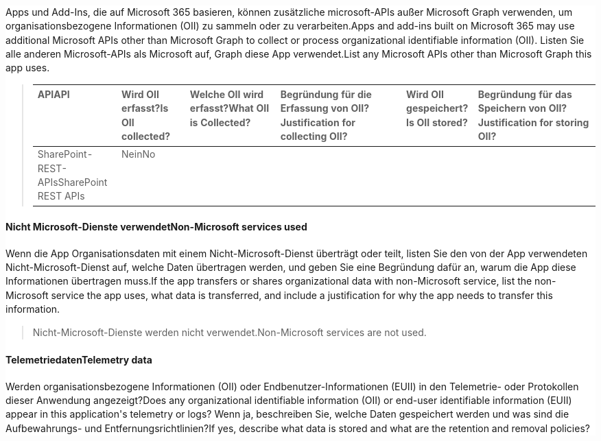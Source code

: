 <span data-ttu-id="0e161-181">Apps und Add-Ins, die auf Microsoft 365 basieren, können zusätzliche microsoft-APIs außer Microsoft Graph verwenden, um organisationsbezogene Informationen (OII) zu sammeln oder zu verarbeiten.</span><span class="sxs-lookup"><span data-stu-id="0e161-181">Apps and add-ins built on Microsoft 365 may use additional Microsoft APIs other than Microsoft Graph to collect or process organizational identifiable information (OII).</span></span> <span data-ttu-id="0e161-182">Listen Sie alle anderen Microsoft-APIs als Microsoft auf, Graph diese App verwendet.</span><span class="sxs-lookup"><span data-stu-id="0e161-182">List any Microsoft APIs other than Microsoft Graph this app uses.</span></span>

>| <span data-ttu-id="0e161-183">**API**</span><span class="sxs-lookup"><span data-stu-id="0e161-183">**API**</span></span> |  <span data-ttu-id="0e161-184">**Wird OII erfasst?**</span><span class="sxs-lookup"><span data-stu-id="0e161-184">**Is OII collected?**</span></span> |  <span data-ttu-id="0e161-185">**Welche OII wird erfasst?**</span><span class="sxs-lookup"><span data-stu-id="0e161-185">**What OII is Collected?**</span></span> | <span data-ttu-id="0e161-186">**Begründung für die Erfassung von OII?**</span><span class="sxs-lookup"><span data-stu-id="0e161-186">**Justification for collecting OII?**</span></span> | <span data-ttu-id="0e161-187">**Wird OII gespeichert?**</span><span class="sxs-lookup"><span data-stu-id="0e161-187">**Is OII stored?**</span></span> | <span data-ttu-id="0e161-188">**Begründung für das Speichern von OII?**</span><span class="sxs-lookup"><span data-stu-id="0e161-188">**Justification for storing OII?**</span></span> |
>|:-------------------|:-------------------|:--------------------------|:--------------------------|:---------------------------------------------------|:--------------------------|
>| <span data-ttu-id="0e161-189">SharePoint-REST-APIs</span><span class="sxs-lookup"><span data-stu-id="0e161-189">SharePoint REST APIs</span></span> | <span data-ttu-id="0e161-190">Nein</span><span class="sxs-lookup"><span data-stu-id="0e161-190">No</span></span> |  |  |  |  |

#### <a name="non-microsoft-services-used"></a><span data-ttu-id="0e161-191">Nicht Microsoft-Dienste verwendet</span><span class="sxs-lookup"><span data-stu-id="0e161-191">Non-Microsoft services used</span></span>

<span data-ttu-id="0e161-192">Wenn die App Organisationsdaten mit einem Nicht-Microsoft-Dienst überträgt oder teilt, listen Sie den von der App verwendeten Nicht-Microsoft-Dienst auf, welche Daten übertragen werden, und geben Sie eine Begründung dafür an, warum die App diese Informationen übertragen muss.</span><span class="sxs-lookup"><span data-stu-id="0e161-192">If the app transfers or shares organizational data with non-Microsoft service, list the non-Microsoft service the app uses, what data is transferred, and include a justification for why the app needs to transfer this information.</span></span>

><span data-ttu-id="0e161-193">Nicht-Microsoft-Dienste werden nicht verwendet.</span><span class="sxs-lookup"><span data-stu-id="0e161-193">Non-Microsoft services are not used.</span></span>



#### <a name="telemetry-data"></a><span data-ttu-id="0e161-194">Telemetriedaten</span><span class="sxs-lookup"><span data-stu-id="0e161-194">Telemetry data</span></span>

<span data-ttu-id="0e161-195">Werden organisationsbezogene Informationen (OII) oder Endbenutzer-Informationen (EUII) in den Telemetrie- oder Protokollen dieser Anwendung angezeigt?</span><span class="sxs-lookup"><span data-stu-id="0e161-195">Does any organizational identifiable information (OII) or end-user identifiable information (EUII) appear in this application's telemetry or logs?</span></span> <span data-ttu-id="0e161-196">Wenn ja, beschreiben Sie, welche Daten gespeichert werden und was sind die Aufbewahrungs- und Entfernungsrichtlinien?</span><span class="sxs-lookup"><span data-stu-id="0e161-196">If yes, describe what data is stored and what are the retention and removal policies?</span></span>
